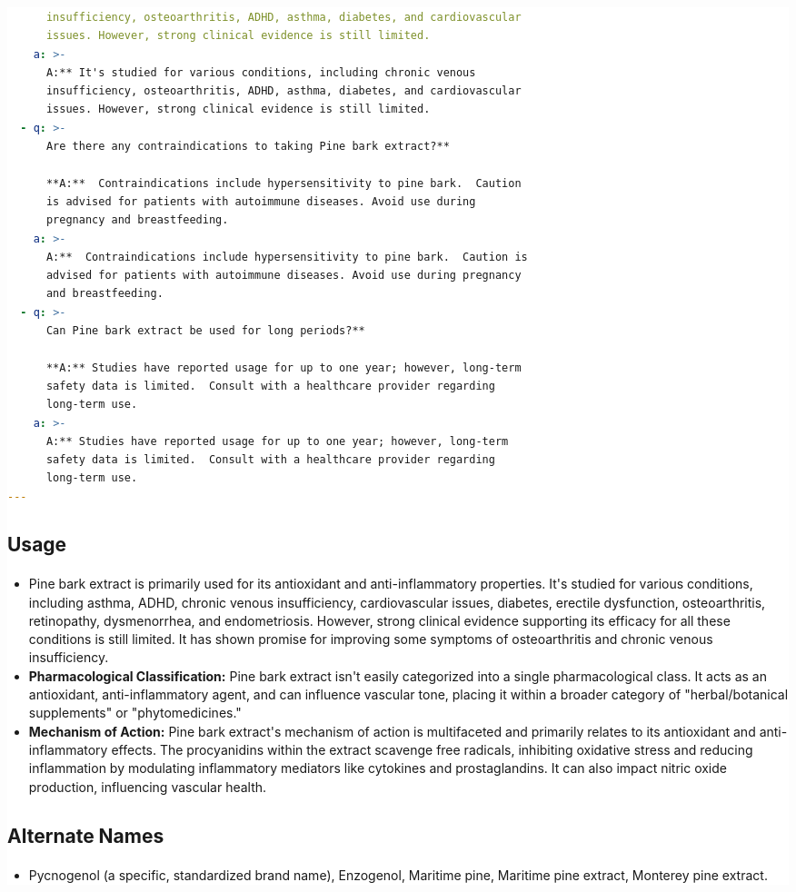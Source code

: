 ```yaml
      insufficiency, osteoarthritis, ADHD, asthma, diabetes, and cardiovascular
      issues. However, strong clinical evidence is still limited.
    a: >-
      A:** It's studied for various conditions, including chronic venous
      insufficiency, osteoarthritis, ADHD, asthma, diabetes, and cardiovascular
      issues. However, strong clinical evidence is still limited.
  - q: >-
      Are there any contraindications to taking Pine bark extract?**

      **A:**  Contraindications include hypersensitivity to pine bark.  Caution
      is advised for patients with autoimmune diseases. Avoid use during
      pregnancy and breastfeeding.
    a: >-
      A:**  Contraindications include hypersensitivity to pine bark.  Caution is
      advised for patients with autoimmune diseases. Avoid use during pregnancy
      and breastfeeding.
  - q: >-
      Can Pine bark extract be used for long periods?**

      **A:** Studies have reported usage for up to one year; however, long-term
      safety data is limited.  Consult with a healthcare provider regarding
      long-term use.
    a: >-
      A:** Studies have reported usage for up to one year; however, long-term
      safety data is limited.  Consult with a healthcare provider regarding
      long-term use.
---
```

## **Usage**

- Pine bark extract is primarily used for its antioxidant and anti-inflammatory properties. It's studied for various conditions, including asthma, ADHD, chronic venous insufficiency, cardiovascular issues, diabetes, erectile dysfunction, osteoarthritis, retinopathy, dysmenorrhea, and endometriosis.  However, strong clinical evidence supporting its efficacy for all these conditions is still limited.  It has shown promise for improving some symptoms of osteoarthritis and chronic venous insufficiency.
- **Pharmacological Classification:**  Pine bark extract isn't easily categorized into a single pharmacological class.  It acts as an antioxidant, anti-inflammatory agent, and can influence vascular tone, placing it within a broader category of "herbal/botanical supplements" or "phytomedicines."
- **Mechanism of Action:** Pine bark extract's mechanism of action is multifaceted and primarily relates to its antioxidant and anti-inflammatory effects. The procyanidins within the extract scavenge free radicals, inhibiting oxidative stress and reducing inflammation by modulating inflammatory mediators like cytokines and prostaglandins.  It can also impact nitric oxide production, influencing vascular health.

## **Alternate Names**

- Pycnogenol (a specific, standardized brand name), Enzogenol, Maritime pine, Maritime pine extract, Monterey pine extract.
